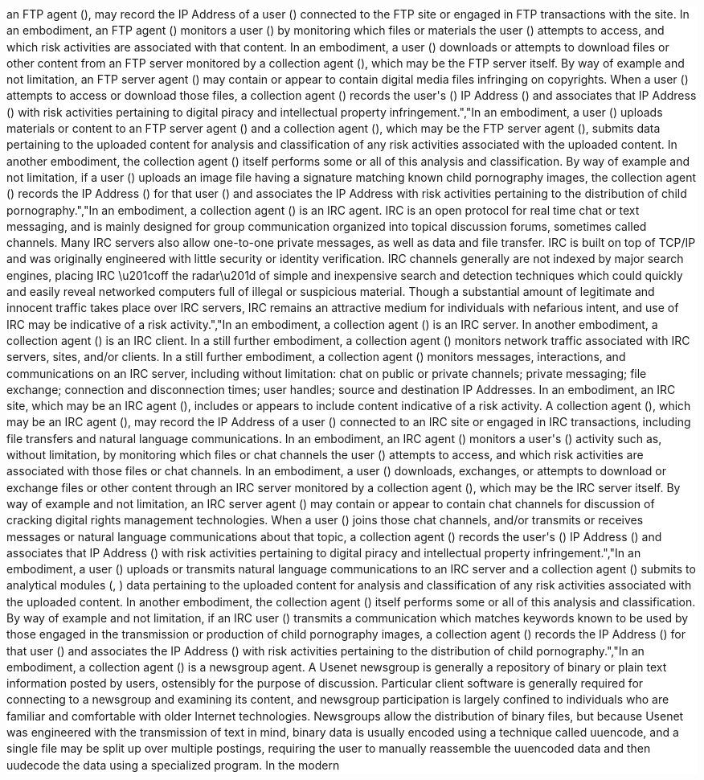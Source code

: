an FTP agent (), may record the IP Address of a user () connected to the FTP site or engaged in FTP transactions with the site. In an embodiment, an FTP agent () monitors a user () by monitoring which files or materials the user () attempts to access, and which risk activities are associated with that content. In an embodiment, a user () downloads or attempts to download files or other content from an FTP server monitored by a collection agent (), which may be the FTP server itself. By way of example and not limitation, an FTP server agent () may contain or appear to contain digital media files infringing on copyrights. When a user () attempts to access or download those files, a collection agent () records the user's () IP Address () and associates that IP Address () with risk activities pertaining to digital piracy and intellectual property infringement.","In an embodiment, a user () uploads materials or content to an FTP server agent () and a collection agent (), which may be the FTP server agent (), submits data pertaining to the uploaded content for analysis and classification of any risk activities associated with the uploaded content. In another embodiment, the collection agent () itself performs some or all of this analysis and classification. By way of example and not limitation, if a user () uploads an image file having a signature matching known child pornography images, the collection agent () records the IP Address () for that user () and associates the IP Address with risk activities pertaining to the distribution of child pornography.","In an embodiment, a collection agent () is an IRC agent. IRC is an open protocol for real time chat or text messaging, and is mainly designed for group communication organized into topical discussion forums, sometimes called channels. Many IRC servers also allow one-to-one private messages, as well as data and file transfer. IRC is built on top of TCP\/IP and was originally engineered with little security or identity verification. IRC channels generally are not indexed by major search engines, placing IRC \u201coff the radar\u201d of simple and inexpensive search and detection techniques which could quickly and easily reveal networked computers full of illegal or suspicious material. Though a substantial amount of legitimate and innocent traffic takes place over IRC servers, IRC remains an attractive medium for individuals with nefarious intent, and use of IRC may be indicative of a risk activity.","In an embodiment, a collection agent () is an IRC server. In another embodiment, a collection agent () is an IRC client. In a still further embodiment, a collection agent () monitors network traffic associated with IRC servers, sites, and\/or clients. In a still further embodiment, a collection agent () monitors messages, interactions, and communications on an IRC server, including without limitation: chat on public or private channels; private messaging; file exchange; connection and disconnection times; user handles; source and destination IP Addresses. In an embodiment, an IRC site, which may be an IRC agent (), includes or appears to include content indicative of a risk activity. A collection agent (), which may be an IRC agent (), may record the IP Address of a user () connected to an IRC site or engaged in IRC transactions, including file transfers and natural language communications. In an embodiment, an IRC agent () monitors a user's () activity such as, without limitation, by monitoring which files or chat channels the user () attempts to access, and which risk activities are associated with those files or chat channels. In an embodiment, a user () downloads, exchanges, or attempts to download or exchange files or other content through an IRC server monitored by a collection agent (), which may be the IRC server itself. By way of example and not limitation, an IRC server agent () may contain or appear to contain chat channels for discussion of cracking digital rights management technologies. When a user () joins those chat channels, and\/or transmits or receives messages or natural language communications about that topic, a collection agent () records the user's () IP Address () and associates that IP Address () with risk activities pertaining to digital piracy and intellectual property infringement.","In an embodiment, a user () uploads or transmits natural language communications to an IRC server and a collection agent () submits to analytical modules (, ) data pertaining to the uploaded content for analysis and classification of any risk activities associated with the uploaded content. In another embodiment, the collection agent () itself performs some or all of this analysis and classification. By way of example and not limitation, if an IRC user () transmits a communication which matches keywords known to be used by those engaged in the transmission or production of child pornography images, a collection agent () records the IP Address () for that user () and associates the IP Address () with risk activities pertaining to the distribution of child pornography.","In an embodiment, a collection agent () is a newsgroup agent. A Usenet newsgroup is generally a repository of binary or plain text information posted by users, ostensibly for the purpose of discussion. Particular client software is generally required for connecting to a newsgroup and examining its content, and newsgroup participation is largely confined to individuals who are familiar and comfortable with older Internet technologies. Newsgroups allow the distribution of binary files, but because Usenet was engineered with the transmission of text in mind, binary data is usually encoded using a technique called uuencode, and a single file may be split up over multiple postings, requiring the user to manually reassemble the uuencoded data and then uudecode the data using a specialized program. In the modern